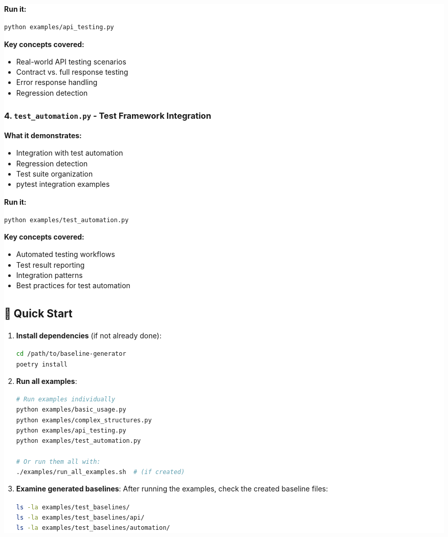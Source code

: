 **Run it:**
```bash
python examples/api_testing.py
```

**Key concepts covered:**
- Real-world API testing scenarios
- Contract vs. full response testing
- Error response handling
- Regression detection

### 4. `test_automation.py` - Test Framework Integration
**What it demonstrates:**
- Integration with test automation
- Regression detection
- Test suite organization
- pytest integration examples

**Run it:**
```bash
python examples/test_automation.py
```

**Key concepts covered:**
- Automated testing workflows
- Test result reporting
- Integration patterns
- Best practices for test automation

## 🚀 Quick Start

1. **Install dependencies** (if not already done):
   ```bash
   cd /path/to/baseline-generator
   poetry install
   ```

2. **Run all examples**:
   ```bash
   # Run examples individually
   python examples/basic_usage.py
   python examples/complex_structures.py
   python examples/api_testing.py
   python examples/test_automation.py
   
   # Or run them all with:
   ./examples/run_all_examples.sh  # (if created)
   ```

3. **Examine generated baselines**:
   After running the examples, check the created baseline files:
   ```bash
   ls -la examples/test_baselines/
   ls -la examples/test_baselines/api/
   ls -la examples/test_baselines/automation/
   ```
